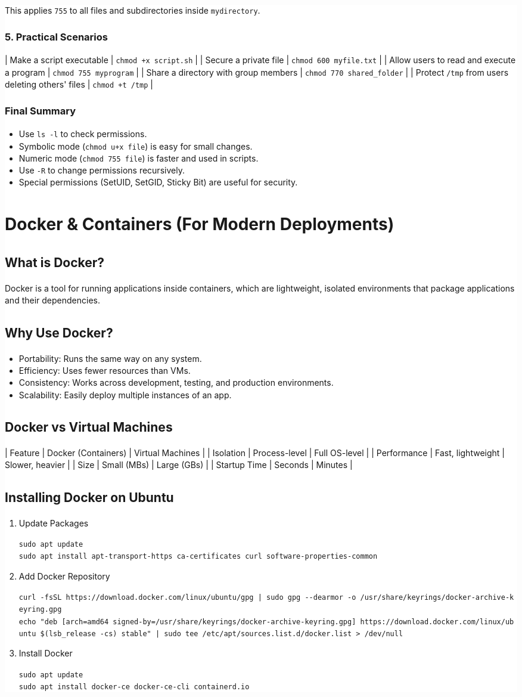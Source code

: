 This applies `755` to all files and subdirectories inside `mydirectory`.

### 5. Practical Scenarios

| Make a script executable | `chmod +x script.sh` |
| Secure a private file | `chmod 600 myfile.txt` |
| Allow users to read and execute a program | `chmod 755 myprogram` |
| Share a directory with group members | `chmod 770 shared_folder` |
| Protect `/tmp` from users deleting others' files | `chmod +t /tmp` |

### Final Summary
- Use `ls -l` to check permissions.
- Symbolic mode (`chmod u+x file`) is easy for small changes.
- Numeric mode (`chmod 755 file`) is faster and used in scripts.
- Use `-R` to change permissions recursively.
- Special permissions (SetUID, SetGID, Sticky Bit) are useful for security.

# Docker & Containers (For Modern Deployments)

## What is Docker?
Docker is a tool for running applications inside containers, which are lightweight, isolated environments that package applications and their dependencies.

## Why Use Docker?
- Portability: Runs the same way on any system.
- Efficiency: Uses fewer resources than VMs.
- Consistency: Works across development, testing, and production environments.
- Scalability: Easily deploy multiple instances of an app.

## Docker vs Virtual Machines
| Feature      | Docker (Containers)  | Virtual Machines |
| Isolation    | Process-level        | Full OS-level    |
| Performance  | Fast, lightweight    | Slower, heavier  |
| Size         | Small (MBs)          | Large (GBs)      |
| Startup Time | Seconds              | Minutes          |

## Installing Docker on Ubuntu
1. Update Packages
   ```
   sudo apt update
   sudo apt install apt-transport-https ca-certificates curl software-properties-common
   ```
2. Add Docker Repository
   ```
   curl -fsSL https://download.docker.com/linux/ubuntu/gpg | sudo gpg --dearmor -o /usr/share/keyrings/docker-archive-keyring.gpg
   echo "deb [arch=amd64 signed-by=/usr/share/keyrings/docker-archive-keyring.gpg] https://download.docker.com/linux/ubuntu $(lsb_release -cs) stable" | sudo tee /etc/apt/sources.list.d/docker.list > /dev/null
   ```
3. Install Docker
   ```
   sudo apt update
   sudo apt install docker-ce docker-ce-cli containerd.io
   ```